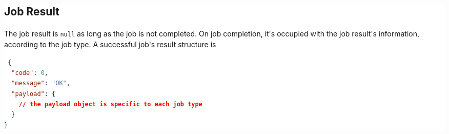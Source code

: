 
## Job Result
The job result is `null` as long as the job is not completed. 
On job completion, it's occupied with the job result's information, according to the job type.
A successful job's result structure is
```json
 {  
  "code": 0,
  "message": "OK",
  "payload": {
    // the payload object is specific to each job type
  }
}
```
 
[extracted-files-report]: /archive-files#extractedfilesreport---set-an-extracted-files-report
